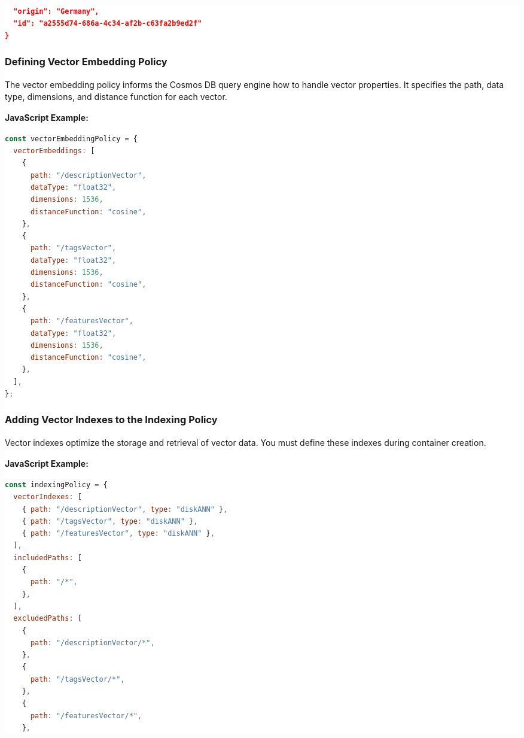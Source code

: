 ```json
  "origin": "Germany",
  "id": "a2555d74-686a-4c34-af2b-c63fa2b9ed2f"
}
```

### Defining Vector Embedding Policy

The vector embedding policy informs the Cosmos DB query engine how to handle vector properties. It specifies the path, data type, dimensions, and distance function for each vector.

**JavaScript Example:**

```javascript
const vectorEmbeddingPolicy = {
  vectorEmbeddings: [
    {
      path: "/descriptionVector",
      dataType: "float32",
      dimensions: 1536,
      distanceFunction: "cosine",
    },
    {
      path: "/tagsVector",
      dataType: "float32",
      dimensions: 1536,
      distanceFunction: "cosine",
    },
    {
      path: "/featuresVector",
      dataType: "float32",
      dimensions: 1536,
      distanceFunction: "cosine",
    },
  ],
};
```

### Adding Vector Indexes to the Indexing Policy

Vector indexes optimize the storage and retrieval of vector data. You must define these indexes during container creation.

**JavaScript Example:**

```javascript
const indexingPolicy = {
  vectorIndexes: [
    { path: "/descriptionVector", type: "diskANN" },
    { path: "/tagsVector", type: "diskANN" },
    { path: "/featuresVector", type: "diskANN" },
  ],
  includedPaths: [
    {
      path: "/*",
    },
  ],
  excludedPaths: [
    {
      path: "/descriptionVector/*",
    },
    {
      path: "/tagsVector/*",
    },
    {
      path: "/featuresVector/*",
    },
```